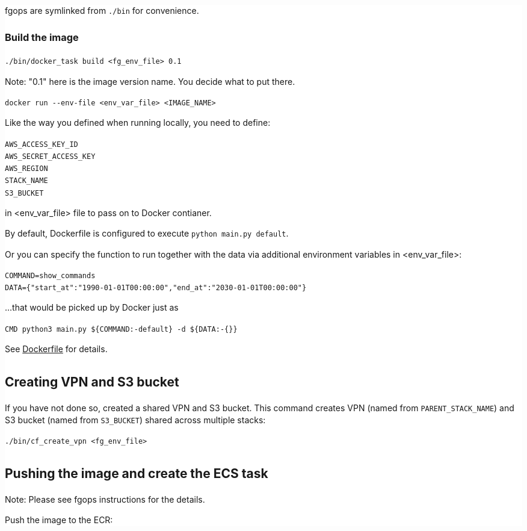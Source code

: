 fgops are symlinked from `./bin` for convenience.

### Build the image

```
./bin/docker_task build <fg_env_file> 0.1
```

Note: "0.1" here is the image version name. You decide what to put there.

```
docker run --env-file <env_var_file> <IMAGE_NAME>
```

Like the way you defined when running locally, you need to define:
```
AWS_ACCESS_KEY_ID
AWS_SECRET_ACCESS_KEY
AWS_REGION
STACK_NAME
S3_BUCKET
```

in <env_var_file> file to pass on to Docker contianer.

By default, Dockerfile is configured to execute `python main.py default`.

Or you can specify the function to run together with the data via additional
environment variables in <env_var_file>:

```
COMMAND=show_commands
DATA={"start_at":"1990-01-01T00:00:00","end_at":"2030-01-01T00:00:00"}
```

...that would be picked up by Docker just as

```
CMD python3 main.py ${COMMAND:-default} -d ${DATA:-{}}
```

See [Dockerfile](./Dockerfile) for details.

## Creating VPN and S3 bucket

If you have not done so, created a shared VPN and S3 bucket.
This command creates VPN (named from `PARENT_STACK_NAME`) and S3 bucket
(named from `S3_BUCKET`) shared across multiple stacks:

```
./bin/cf_create_vpn <fg_env_file>
```

## Pushing the image and create the ECS task

Note: Please see fgops instructions for the details.

Push the image to the ECR:
